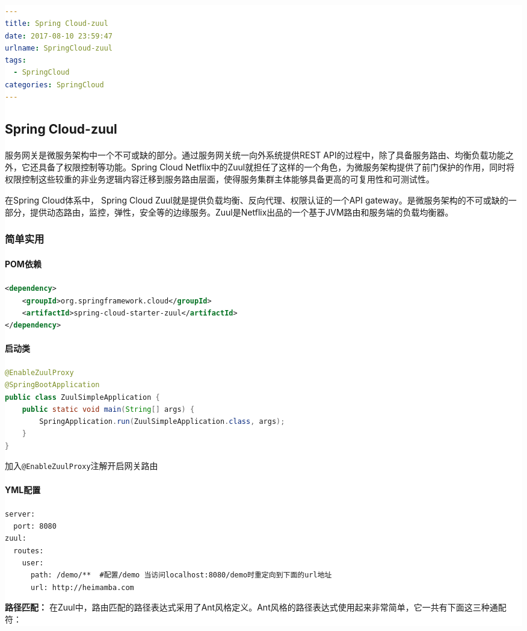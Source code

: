 ```yaml
---
title: Spring Cloud-zuul
date: 2017-08-10 23:59:47
urlname: SpringCloud-zuul
tags:
  - SpringCloud
categories: SpringCloud
---
```


## Spring Cloud-zuul
服务网关是微服务架构中一个不可或缺的部分。通过服务网关统一向外系统提供REST API的过程中，除了具备服务路由、均衡负载功能之外，它还具备了权限控制等功能。Spring Cloud Netflix中的Zuul就担任了这样的一个角色，为微服务架构提供了前门保护的作用，同时将权限控制这些较重的非业务逻辑内容迁移到服务路由层面，使得服务集群主体能够具备更高的可复用性和可测试性。

在Spring Cloud体系中， Spring Cloud Zuul就是提供负载均衡、反向代理、权限认证的一个API gateway。是微服务架构的不可或缺的一部分，提供动态路由，监控，弹性，安全等的边缘服务。Zuul是Netflix出品的一个基于JVM路由和服务端的负载均衡器。

### 简单实用

#### POM依赖
```xml
<dependency>
    <groupId>org.springframework.cloud</groupId>
    <artifactId>spring-cloud-starter-zuul</artifactId>
</dependency> 
```

#### 启动类
```java
@EnableZuulProxy
@SpringBootApplication
public class ZuulSimpleApplication {
    public static void main(String[] args) {
        SpringApplication.run(ZuulSimpleApplication.class, args);
    }
}
```
加入`@EnableZuulProxy`注解开启网关路由

#### YML配置
```xml
server:
  port: 8080
zuul:
  routes:
    user:
      path: /demo/**  #配置/demo 当访问localhost:8080/demo时重定向到下面的url地址
      url: http://heimamba.com
```

**路径匹配：**
在Zuul中，路由匹配的路径表达式采用了Ant风格定义。Ant风格的路径表达式使用起来非常简单，它一共有下面这三种通配符：
